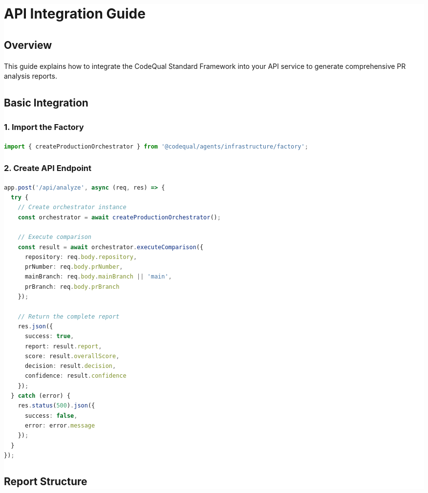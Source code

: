 # API Integration Guide

## Overview

This guide explains how to integrate the CodeQual Standard Framework into your API service to generate comprehensive PR analysis reports.

## Basic Integration

### 1. Import the Factory

```typescript
import { createProductionOrchestrator } from '@codequal/agents/infrastructure/factory';
```

### 2. Create API Endpoint

```typescript
app.post('/api/analyze', async (req, res) => {
  try {
    // Create orchestrator instance
    const orchestrator = await createProductionOrchestrator();
    
    // Execute comparison
    const result = await orchestrator.executeComparison({
      repository: req.body.repository,
      prNumber: req.body.prNumber,
      mainBranch: req.body.mainBranch || 'main',
      prBranch: req.body.prBranch
    });
    
    // Return the complete report
    res.json({
      success: true,
      report: result.report,
      score: result.overallScore,
      decision: result.decision,
      confidence: result.confidence
    });
  } catch (error) {
    res.status(500).json({
      success: false,
      error: error.message
    });
  }
});
```

## Report Structure
